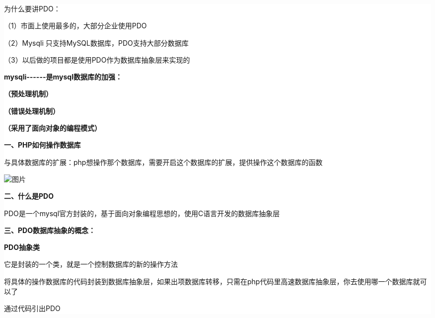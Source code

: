 





为什么要讲PDO：

（1）市面上使用最多的，大部分企业使用PDO

（2）Mysqli 只支持MySQL数据库，PDO支持大部分数据库

（3）以后做的项目都是使用PDO作为数据库抽象层来实现的



**mysqli------是mysql数据库的加强：**

**（预处理机制）**  

**（错误处理机制）**

**（采用了面向对象的编程模式）**



**一、PHP如何操作数据库**

与具体数据库的扩展：php想操作那个数据库，需要开启这个数据库的扩展，提供操作这个数据库的函数



![图片](PDO.assets/640)

**二、什么是PDO**

PDO是一个mysql官方封装的，基于面向对象编程思想的，使用C语言开发的数据库抽象层

**三、PDO数据库抽象的概念：**

**PDO抽象类**

它是封装的一个类，就是一个控制数据库的新的操作方法

将具体的操作数据库的代码封装到数据库抽象层，如果出项数据库转移，只需在php代码里高速数据库抽象层，你去使用哪一个数据库就可以了

通过代码引出PDO

<?php

 //写一个函数，根据传递的参数来操作不同的数据库

 function mysql_db($type){

  if($type=='mysql'){

​    mysql_connect();

​    mysql_select_db();

  }elseif ($type=='mssql'){

​    mssql_connect();

​    mssql_query();

  }elseif ($type=='Oracle'){
